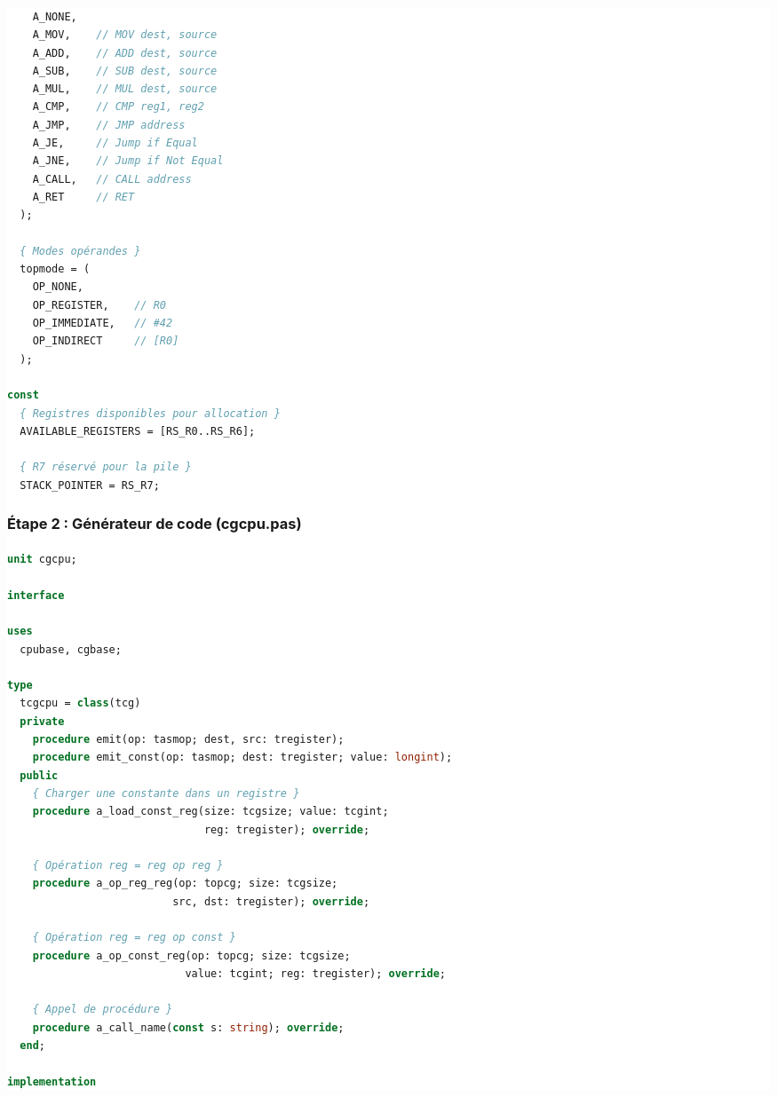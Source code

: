 ```pascal
    A_NONE,
    A_MOV,    // MOV dest, source
    A_ADD,    // ADD dest, source
    A_SUB,    // SUB dest, source
    A_MUL,    // MUL dest, source
    A_CMP,    // CMP reg1, reg2
    A_JMP,    // JMP address
    A_JE,     // Jump if Equal
    A_JNE,    // Jump if Not Equal
    A_CALL,   // CALL address
    A_RET     // RET
  );

  { Modes opérandes }
  topmode = (
    OP_NONE,
    OP_REGISTER,    // R0
    OP_IMMEDIATE,   // #42
    OP_INDIRECT     // [R0]
  );

const
  { Registres disponibles pour allocation }
  AVAILABLE_REGISTERS = [RS_R0..RS_R6];

  { R7 réservé pour la pile }
  STACK_POINTER = RS_R7;
```

### Étape 2 : Générateur de code (cgcpu.pas)

```pascal
unit cgcpu;

interface

uses
  cpubase, cgbase;

type
  tcgcpu = class(tcg)
  private
    procedure emit(op: tasmop; dest, src: tregister);
    procedure emit_const(op: tasmop; dest: tregister; value: longint);
  public
    { Charger une constante dans un registre }
    procedure a_load_const_reg(size: tcgsize; value: tcgint;
                               reg: tregister); override;

    { Opération reg = reg op reg }
    procedure a_op_reg_reg(op: topcg; size: tcgsize;
                          src, dst: tregister); override;

    { Opération reg = reg op const }
    procedure a_op_const_reg(op: topcg; size: tcgsize;
                            value: tcgint; reg: tregister); override;

    { Appel de procédure }
    procedure a_call_name(const s: string); override;
  end;

implementation

```